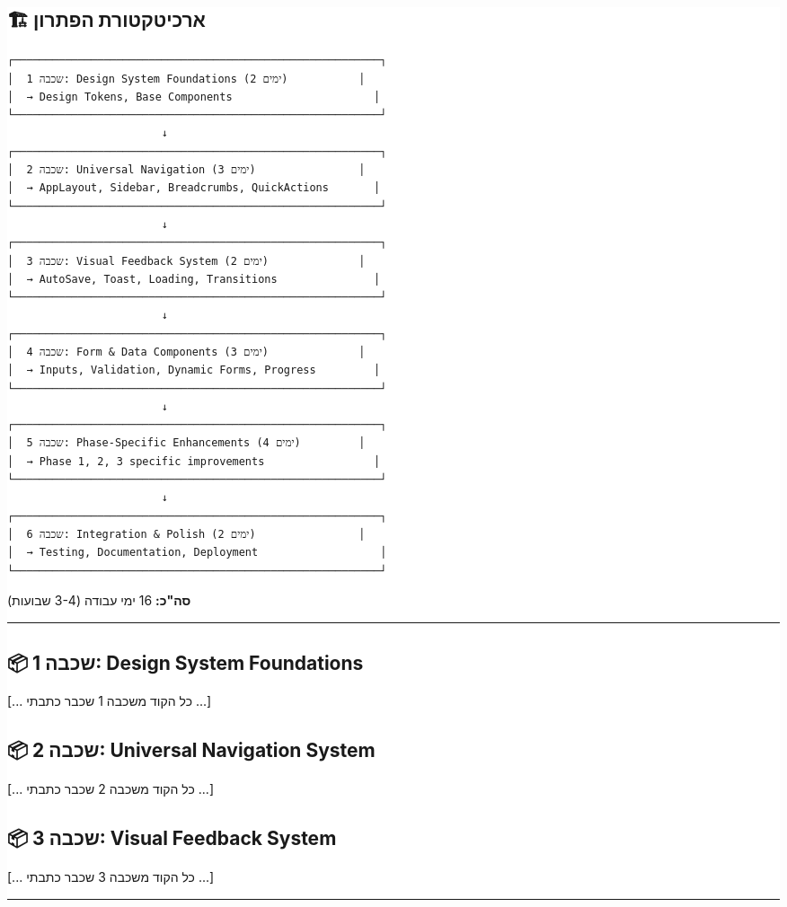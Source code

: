 
## 🏗️ ארכיטקטורת הפתרון

```
┌─────────────────────────────────────────────────────────┐
│  שכבה 1: Design System Foundations (2 ימים)           │
│  → Design Tokens, Base Components                      │
└─────────────────────────────────────────────────────────┘
                        ↓
┌─────────────────────────────────────────────────────────┐
│  שכבה 2: Universal Navigation (3 ימים)                │
│  → AppLayout, Sidebar, Breadcrumbs, QuickActions       │
└─────────────────────────────────────────────────────────┘
                        ↓
┌─────────────────────────────────────────────────────────┐
│  שכבה 3: Visual Feedback System (2 ימים)              │
│  → AutoSave, Toast, Loading, Transitions               │
└─────────────────────────────────────────────────────────┘
                        ↓
┌─────────────────────────────────────────────────────────┐
│  שכבה 4: Form & Data Components (3 ימים)              │
│  → Inputs, Validation, Dynamic Forms, Progress         │
└─────────────────────────────────────────────────────────┘
                        ↓
┌─────────────────────────────────────────────────────────┐
│  שכבה 5: Phase-Specific Enhancements (4 ימים)         │
│  → Phase 1, 2, 3 specific improvements                 │
└─────────────────────────────────────────────────────────┘
                        ↓
┌─────────────────────────────────────────────────────────┐
│  שכבה 6: Integration & Polish (2 ימים)                │
│  → Testing, Documentation, Deployment                   │
└─────────────────────────────────────────────────────────┘
```

**סה"כ:** 16 ימי עבודה (3-4 שבועות)

---

## 📦 שכבה 1: Design System Foundations

[... כל הקוד משכבה 1 שכבר כתבתי ...]

## 📦 שכבה 2: Universal Navigation System

[... כל הקוד משכבה 2 שכבר כתבתי ...]

## 📦 שכבה 3: Visual Feedback System

[... כל הקוד משכבה 3 שכבר כתבתי ...]

---
